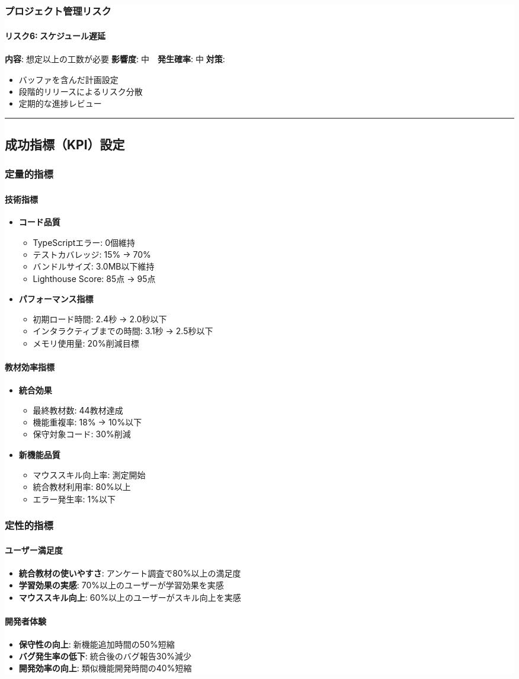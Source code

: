 ### プロジェクト管理リスク

#### リスク6: スケジュール遅延
**内容**: 想定以上の工数が必要
**影響度**: 中　**発生確率**: 中
**対策**:
- バッファを含んだ計画設定
- 段階的リリースによるリスク分散
- 定期的な進捗レビュー

---

## 成功指標（KPI）設定

### 定量的指標

#### 技術指標
- **コード品質**
  - TypeScriptエラー: 0個維持
  - テストカバレッジ: 15% → 70%
  - バンドルサイズ: 3.0MB以下維持
  - Lighthouse Score: 85点 → 95点

- **パフォーマンス指標**  
  - 初期ロード時間: 2.4秒 → 2.0秒以下
  - インタラクティブまでの時間: 3.1秒 → 2.5秒以下
  - メモリ使用量: 20%削減目標

#### 教材効率指標
- **統合効果**
  - 最終教材数: 44教材達成
  - 機能重複率: 18% → 10%以下
  - 保守対象コード: 30%削減

- **新機能品質**
  - マウススキル向上率: 測定開始
  - 統合教材利用率: 80%以上
  - エラー発生率: 1%以下

### 定性的指標

#### ユーザー満足度
- **統合教材の使いやすさ**: アンケート調査で80%以上の満足度
- **学習効果の実感**: 70%以上のユーザーが学習効果を実感
- **マウススキル向上**: 60%以上のユーザーがスキル向上を実感

#### 開発者体験
- **保守性の向上**: 新機能追加時間の50%短縮
- **バグ発生率の低下**: 統合後のバグ報告30%減少
- **開発効率の向上**: 類似機能開発時間の40%短縮
